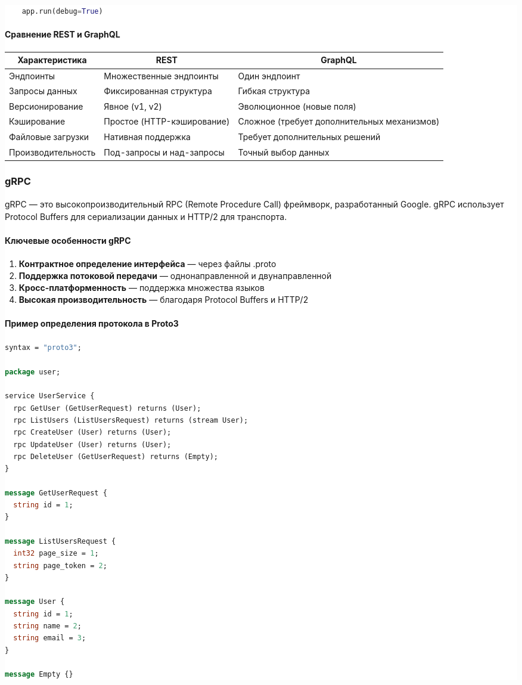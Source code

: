 ```python
    app.run(debug=True)
```

#### Сравнение REST и GraphQL

| Характеристика | REST | GraphQL |
|----------------|------|---------|
| Эндпоинты | Множественные эндпоинты | Один эндпоинт |
| Запросы данных | Фиксированная структура | Гибкая структура |
| Версионирование | Явное (v1, v2) | Эволюционное (новые поля) |
| Кэширование | Простое (HTTP-кэширование) | Сложное (требует дополнительных механизмов) |
| Файловые загрузки | Нативная поддержка | Требует дополнительных решений |
| Производительность | Под-запросы и над-запросы | Точный выбор данных |

### gRPC

gRPC — это высокопроизводительный RPC (Remote Procedure Call) фреймворк, разработанный Google. gRPC использует Protocol Buffers для сериализации данных и HTTP/2 для транспорта.

#### Ключевые особенности gRPC

1. **Контрактное определение интерфейса** — через файлы .proto
2. **Поддержка потоковой передачи** — однонаправленной и двунаправленной
3. **Кросс-платформенность** — поддержка множества языков
4. **Высокая производительность** — благодаря Protocol Buffers и HTTP/2

#### Пример определения протокола в Proto3

```protobuf
syntax = "proto3";

package user;

service UserService {
  rpc GetUser (GetUserRequest) returns (User);
  rpc ListUsers (ListUsersRequest) returns (stream User);
  rpc CreateUser (User) returns (User);
  rpc UpdateUser (User) returns (User);
  rpc DeleteUser (GetUserRequest) returns (Empty);
}

message GetUserRequest {
  string id = 1;
}

message ListUsersRequest {
  int32 page_size = 1;
  string page_token = 2;
}

message User {
  string id = 1;
  string name = 2;
  string email = 3;
}

message Empty {}
```
